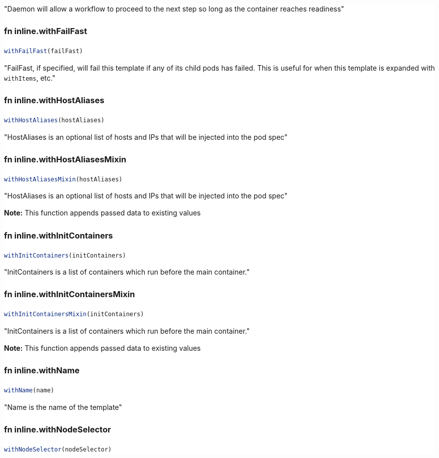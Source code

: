 "Daemon will allow a workflow to proceed to the next step so long as the container reaches readiness"

### fn inline.withFailFast

```ts
withFailFast(failFast)
```

"FailFast, if specified, will fail this template if any of its child pods has failed. This is useful for when this template is expanded with `withItems`, etc."

### fn inline.withHostAliases

```ts
withHostAliases(hostAliases)
```

"HostAliases is an optional list of hosts and IPs that will be injected into the pod spec"

### fn inline.withHostAliasesMixin

```ts
withHostAliasesMixin(hostAliases)
```

"HostAliases is an optional list of hosts and IPs that will be injected into the pod spec"

**Note:** This function appends passed data to existing values

### fn inline.withInitContainers

```ts
withInitContainers(initContainers)
```

"InitContainers is a list of containers which run before the main container."

### fn inline.withInitContainersMixin

```ts
withInitContainersMixin(initContainers)
```

"InitContainers is a list of containers which run before the main container."

**Note:** This function appends passed data to existing values

### fn inline.withName

```ts
withName(name)
```

"Name is the name of the template"

### fn inline.withNodeSelector

```ts
withNodeSelector(nodeSelector)
```
